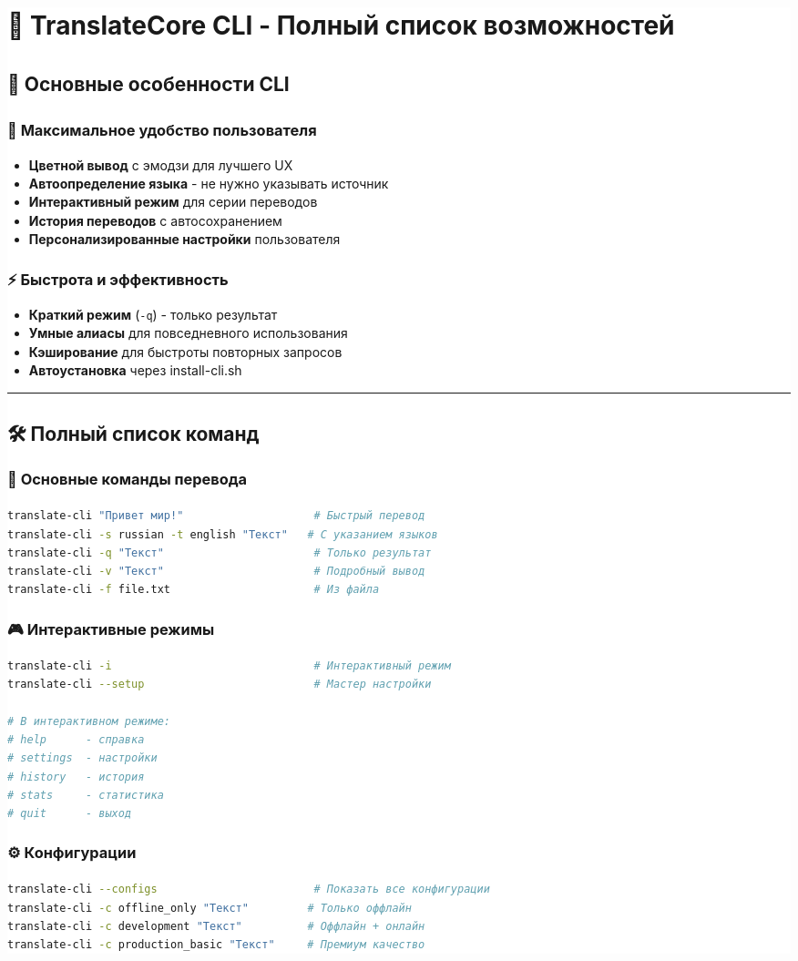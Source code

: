 # 🚀 TranslateCore CLI - Полный список возможностей

## 🎯 Основные особенности CLI

### 🌟 **Максимальное удобство пользователя**
- **Цветной вывод** с эмодзи для лучшего UX
- **Автоопределение языка** - не нужно указывать источник
- **Интерактивный режим** для серии переводов
- **История переводов** с автосохранением
- **Персонализированные настройки** пользователя

### ⚡ **Быстрота и эффективность**
- **Краткий режим** (`-q`) - только результат
- **Умные алиасы** для повседневного использования
- **Кэширование** для быстроты повторных запросов
- **Автоустановка** через install-cli.sh

---

## 🛠️ Полный список команд

### 📝 **Основные команды перевода**
```bash
translate-cli "Привет мир!"                    # Быстрый перевод
translate-cli -s russian -t english "Текст"   # С указанием языков
translate-cli -q "Текст"                       # Только результат
translate-cli -v "Текст"                       # Подробный вывод
translate-cli -f file.txt                      # Из файла
```

### 🎮 **Интерактивные режимы**
```bash
translate-cli -i                               # Интерактивный режим
translate-cli --setup                          # Мастер настройки

# В интерактивном режиме:
# help      - справка
# settings  - настройки
# history   - история
# stats     - статистика
# quit      - выход
```

### ⚙️ **Конфигурации**
```bash
translate-cli --configs                        # Показать все конфигурации
translate-cli -c offline_only "Текст"         # Только оффлайн
translate-cli -c development "Текст"          # Оффлайн + онлайн
translate-cli -c production_basic "Текст"     # Премиум качество
```
